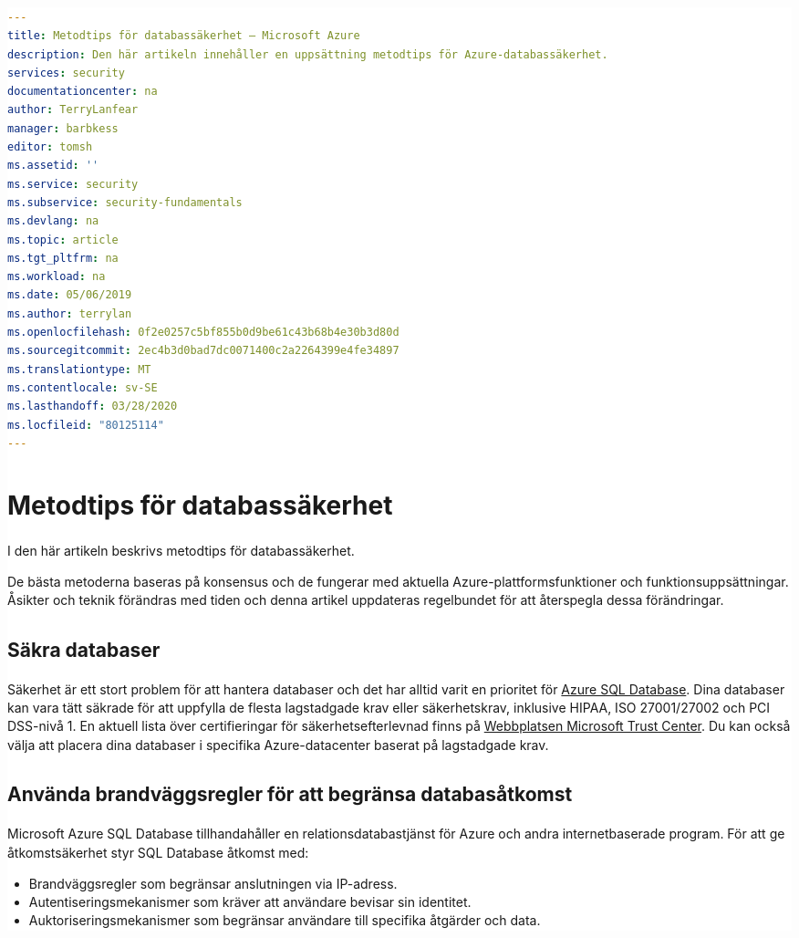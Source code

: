 ```yaml
---
title: Metodtips för databassäkerhet – Microsoft Azure
description: Den här artikeln innehåller en uppsättning metodtips för Azure-databassäkerhet.
services: security
documentationcenter: na
author: TerryLanfear
manager: barbkess
editor: tomsh
ms.assetid: ''
ms.service: security
ms.subservice: security-fundamentals
ms.devlang: na
ms.topic: article
ms.tgt_pltfrm: na
ms.workload: na
ms.date: 05/06/2019
ms.author: terrylan
ms.openlocfilehash: 0f2e0257c5bf855b0d9be61c43b68b4e30b3d80d
ms.sourcegitcommit: 2ec4b3d0bad7dc0071400c2a2264399e4fe34897
ms.translationtype: MT
ms.contentlocale: sv-SE
ms.lasthandoff: 03/28/2020
ms.locfileid: "80125114"
---
```

# <a name="azure-database-security-best-practices"></a>Metodtips för databassäkerhet
I den här artikeln beskrivs metodtips för databassäkerhet.

De bästa metoderna baseras på konsensus och de fungerar med aktuella Azure-plattformsfunktioner och funktionsuppsättningar. Åsikter och teknik förändras med tiden och denna artikel uppdateras regelbundet för att återspegla dessa förändringar.

## <a name="secure-databases"></a>Säkra databaser
Säkerhet är ett stort problem för att hantera databaser och det har alltid varit en prioritet för [Azure SQL Database](../../sql-database/index.yml). Dina databaser kan vara tätt säkrade för att uppfylla de flesta lagstadgade krav eller säkerhetskrav, inklusive HIPAA, ISO 27001/27002 och PCI DSS-nivå 1. En aktuell lista över certifieringar för säkerhetsefterlevnad finns på [Webbplatsen Microsoft Trust Center](https://azure.microsoft.com/support/trust-center/services/). Du kan också välja att placera dina databaser i specifika Azure-datacenter baserat på lagstadgade krav.

## <a name="use-firewall-rules-to-restrict-database-access"></a>Använda brandväggsregler för att begränsa databasåtkomst
Microsoft Azure SQL Database tillhandahåller en relationsdatabastjänst för Azure och andra internetbaserade program. För att ge åtkomstsäkerhet styr SQL Database åtkomst med:

- Brandväggsregler som begränsar anslutningen via IP-adress.
- Autentiseringsmekanismer som kräver att användare bevisar sin identitet.
- Auktoriseringsmekanismer som begränsar användare till specifika åtgärder och data.
